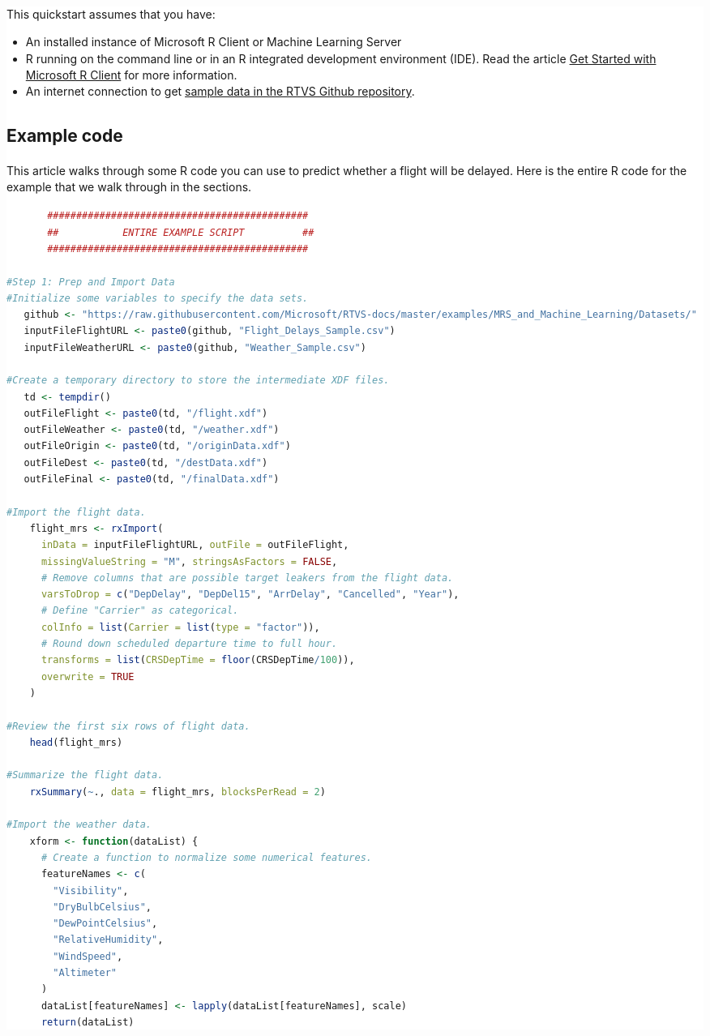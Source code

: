 This quickstart assumes that you have:
+ An installed instance of Microsoft R Client or Machine Learning Server 
+ R running on the command line or in an R integrated development environment (IDE). Read the article [Get Started with Microsoft R Client](../r-client-get-started.md) for more information.
+ An internet connection to get [sample data in the RTVS Github repository](https://github.com/Microsoft/RTVS-docs/tree/master/examples/MRS_and_Machine_Learning/Datasets).

## Example code

This article walks through some R code you can use to predict whether a flight will be delayed. Here is the entire R code for the example that we walk through in the sections.

```r
       #############################################
       ##           ENTIRE EXAMPLE SCRIPT          ##
       #############################################

#Step 1: Prep and Import Data
#Initialize some variables to specify the data sets.
   github <- "https://raw.githubusercontent.com/Microsoft/RTVS-docs/master/examples/MRS_and_Machine_Learning/Datasets/"
   inputFileFlightURL <- paste0(github, "Flight_Delays_Sample.csv")
   inputFileWeatherURL <- paste0(github, "Weather_Sample.csv")

#Create a temporary directory to store the intermediate XDF files. 
   td <- tempdir()
   outFileFlight <- paste0(td, "/flight.xdf")
   outFileWeather <- paste0(td, "/weather.xdf")
   outFileOrigin <- paste0(td, "/originData.xdf")
   outFileDest <- paste0(td, "/destData.xdf")
   outFileFinal <- paste0(td, "/finalData.xdf")

#Import the flight data.
    flight_mrs <- rxImport(
      inData = inputFileFlightURL, outFile = outFileFlight,
      missingValueString = "M", stringsAsFactors = FALSE,
      # Remove columns that are possible target leakers from the flight data.
      varsToDrop = c("DepDelay", "DepDel15", "ArrDelay", "Cancelled", "Year"),
      # Define "Carrier" as categorical.
      colInfo = list(Carrier = list(type = "factor")),
      # Round down scheduled departure time to full hour.
      transforms = list(CRSDepTime = floor(CRSDepTime/100)),  
      overwrite = TRUE
    )

#Review the first six rows of flight data.
    head(flight_mrs)

#Summarize the flight data.
    rxSummary(~., data = flight_mrs, blocksPerRead = 2)

#Import the weather data.
    xform <- function(dataList) {
      # Create a function to normalize some numerical features.
      featureNames <- c(
        "Visibility", 
        "DryBulbCelsius", 
        "DewPointCelsius", 
        "RelativeHumidity", 
        "WindSpeed", 
        "Altimeter"
      )
      dataList[featureNames] <- lapply(dataList[featureNames], scale)
      return(dataList)
```